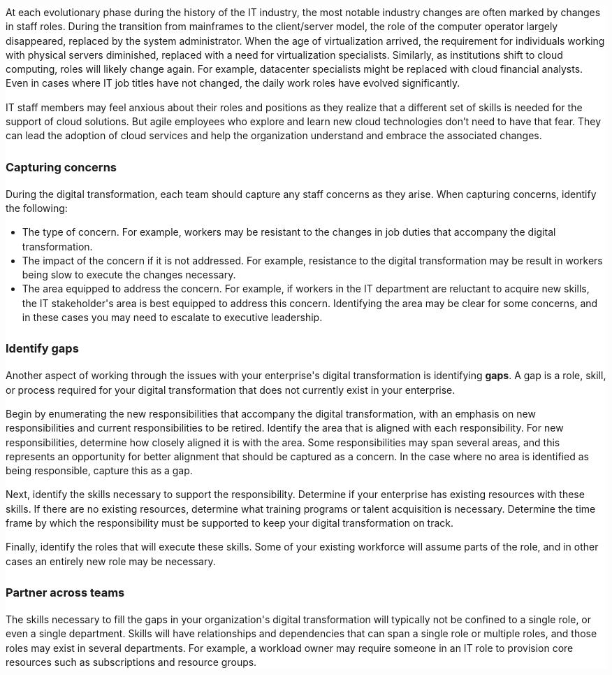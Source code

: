 At each evolutionary phase during the history of the IT industry, the most notable industry changes are often marked by changes in staff roles. During the transition from mainframes to the client/server model, the role of the computer operator largely disappeared, replaced by the system administrator. When the age of virtualization arrived, the requirement for individuals working with physical servers diminished, replaced with a need for virtualization specialists. Similarly, as institutions shift to cloud computing, roles will likely change again. For example, datacenter specialists might be replaced with cloud financial analysts. Even in cases where IT job titles have not changed, the daily work roles have evolved significantly. 

IT staff members may feel anxious about their roles and positions as they realize that a different set of skills is needed for the support of cloud solutions. But agile employees who explore and learn new cloud technologies don’t need to have that fear. They can lead the adoption of cloud services and help the organization understand and embrace the associated changes. 

### Capturing concerns

During the digital transformation, each team should capture any staff concerns as they arise. When capturing concerns, identify the following: 
* The type of concern. For example, workers may be resistant to the changes in job duties that accompany the digital transformation.
* The impact of the concern if it is not addressed. For example, resistance to the digital transformation may be result in workers being slow to execute the changes necessary. 
* The area equipped to address the concern. For example, if workers in the IT department are reluctant to acquire new skills, the IT stakeholder's area is best equipped to address this concern. Identifying the area may be clear for some concerns, and in these cases you may need to escalate to executive leadership. 

### Identify gaps

Another aspect of working through the issues with your enterprise's digital transformation is identifying **gaps**. A gap is a role, skill, or process required for your digital transformation that does not currently exist in your enterprise. 

Begin by enumerating the new responsibilities that accompany the digital transformation, with an emphasis on new responsibilities and current responsibilities to be retired. Identify the area that is aligned with each responsibility. For new responsibilities, determine how closely aligned it is with the area. Some responsibilities may span several areas, and this represents an opportunity for better alignment that should be captured as a concern. In the case where no area is identified as being responsible, capture this as a gap.

Next, identify the skills necessary to support the responsibility. Determine if your enterprise has existing resources with these skills. If there are no existing resources, determine what training programs or talent acquisition is necessary. Determine the time frame by which the responsibility must be supported to keep your digital transformation on track.

Finally, identify the roles that will execute these skills. Some of your existing workforce will assume parts of the role, and in other cases an entirely new role may be necessary. 

### Partner across teams

The skills necessary to fill the gaps in your organization's digital transformation will typically not be confined to a single role, or even a single department. Skills will have relationships and dependencies that can span a single role or multiple roles, and those roles may exist in several departments. For example, a workload owner may require someone in an IT role to provision core resources such as subscriptions and resource groups.
